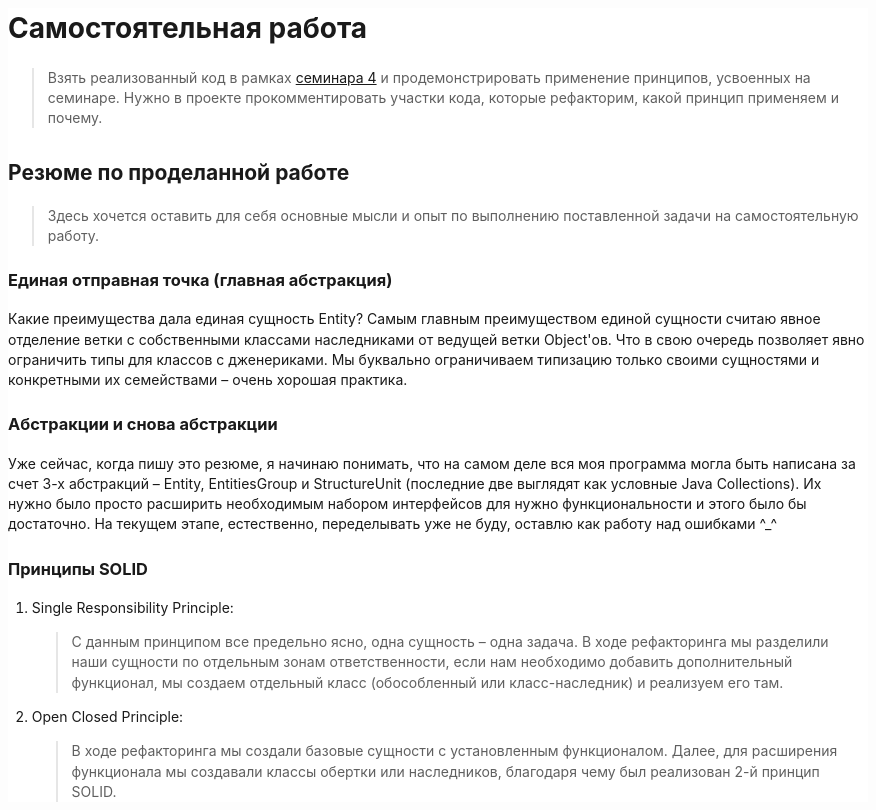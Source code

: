 # Самостоятельная работа

> Взять реализованный код в рамках [семинара 4](https://github.com/AllIWantIsNotAvailable/GeekBrains_OOP/tree/main/seminars/Sem04_Generics_part_1/OnlineTasks/src/data) и продемонстрировать применение принципов, усвоенных на семинаре. 
> Нужно в проекте прокомментировать участки кода, которые рефакторим, какой принцип применяем и почему.

## Резюме по проделанной работе

> Здесь хочется оставить для себя основные мысли и опыт по выполнению поставленной задачи на самостоятельную работу.
>


### Единая отправная точка (главная абстракция)

Какие преимущества дала единая сущность Entity? Самым главным преимуществом единой сущности считаю явное отделение ветки
с собственными классами наследниками от ведущей ветки Object'ов. Что в свою очередь позволяет явно ограничить типы для
классов с дженериками. Мы буквально ограничиваем типизацию только своими сущностями и конкретными их семействами – очень
хорошая практика.


### Абстракции и снова абстракции

Уже сейчас, когда пишу это резюме, я начинаю понимать, что на самом деле вся моя программа могла быть написана за счет
3-х абстракций – Entity, EntitiesGroup и StructureUnit (последние две выглядят как условные Java Collections). Их нужно 
было просто расширить необходимым набором интерфейсов для нужно функциональности и этого было бы достаточно. На текущем 
этапе, естественно, переделывать уже не буду, оставлю как работу над ошибками ^_^


### Принципы SOLID

1. Single Responsibility Principle:
	> С данным принципом все предельно ясно, одна сущность – одна задача.
	> В ходе рефакторинга мы разделили наши сущности по отдельным зонам ответственности, если нам необходимо добавить 
	> дополнительный функционал, мы создаем отдельный класс (обособленный или класс-наследник) и реализуем его там.
	>

2. Open Closed Principle:
	> В ходе рефакторинга мы создали базовые сущности с установленным функционалом. Далее, для расширения функционала мы 
	> создавали классы обертки или наследников, благодаря чему был реализован 2-й принцип SOLID.
	>

